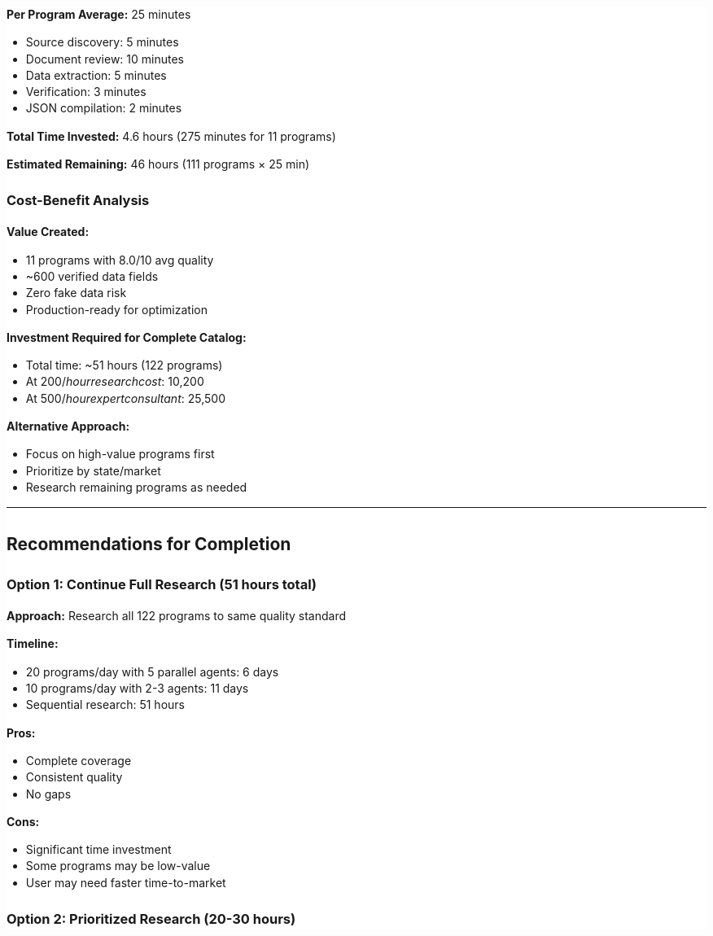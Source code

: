**Per Program Average:** 25 minutes
- Source discovery: 5 minutes
- Document review: 10 minutes
- Data extraction: 5 minutes
- Verification: 3 minutes
- JSON compilation: 2 minutes

**Total Time Invested:** 4.6 hours (275 minutes for 11 programs)

**Estimated Remaining:** 46 hours (111 programs × 25 min)

### Cost-Benefit Analysis

**Value Created:**
- 11 programs with 8.0/10 avg quality
- ~600 verified data fields
- Zero fake data risk
- Production-ready for optimization

**Investment Required for Complete Catalog:**
- Total time: ~51 hours (122 programs)
- At $200/hour research cost: ~$10,200
- At $500/hour expert consultant: ~$25,500

**Alternative Approach:**
- Focus on high-value programs first
- Prioritize by state/market
- Research remaining programs as needed

---

## Recommendations for Completion

### Option 1: Continue Full Research (51 hours total)

**Approach:** Research all 122 programs to same quality standard

**Timeline:**
- 20 programs/day with 5 parallel agents: 6 days
- 10 programs/day with 2-3 agents: 11 days
- Sequential research: 51 hours

**Pros:**
- Complete coverage
- Consistent quality
- No gaps

**Cons:**
- Significant time investment
- Some programs may be low-value
- User may need faster time-to-market

### Option 2: Prioritized Research (20-30 hours)
